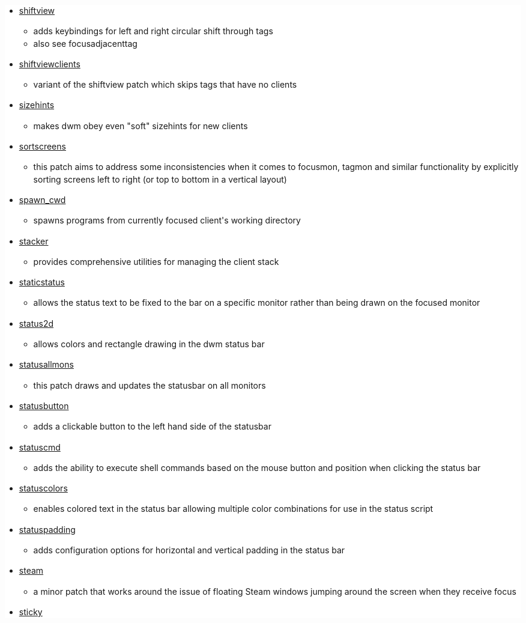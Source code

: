- [shiftview](https://github.com/chau-bao-long/dotfiles/blob/master/suckless/dwm/shiftview.diff)

  - adds keybindings for left and right circular shift through tags
  - also see focusadjacenttag

- [shiftviewclients](https://github.com/bakkeby/patches/wiki/shiftviewclients/)

  - variant of the shiftview patch which skips tags that have no clients

- [sizehints](https://dwm.suckless.org/patches/sizehints/)

  - makes dwm obey even "soft" sizehints for new clients

- [sortscreens](https://www.mail-archive.com/hackers@suckless.org/msg09400.html)

  - this patch aims to address some inconsistencies when it comes to focusmon, tagmon and
    similar functionality by explicitly sorting screens left to right (or top to bottom in a
    vertical layout)

- [spawn_cwd](https://dwm.suckless.org/patches/spawn_cwd/)

  - spawns programs from currently focused client's working directory

- [stacker](https://dwm.suckless.org/patches/stacker/)

  - provides comprehensive utilities for managing the client stack

- [staticstatus](https://dwm.suckless.org/patches/staticstatus/)

  - allows the status text to be fixed to the bar on a specific monitor rather than being
    drawn on the focused monitor

- [status2d](https://dwm.suckless.org/patches/status2d/)

  - allows colors and rectangle drawing in the dwm status bar

- [statusallmons](https://dwm.suckless.org/patches/statuspadding/)

  - this patch draws and updates the statusbar on all monitors

- [statusbutton](https://dwm.suckless.org/patches/statusbutton/)

  - adds a clickable button to the left hand side of the statusbar

- [statuscmd](https://dwm.suckless.org/patches/statuscmd/)

  - adds the ability to execute shell commands based on the mouse button and position when
    clicking the status bar

- [statuscolors](https://dwm.suckless.org/patches/statuscolors/)

  - enables colored text in the status bar allowing multiple color combinations for use in the
    status script

- [statuspadding](https://dwm.suckless.org/patches/statuspadding/)

  - adds configuration options for horizontal and vertical padding in the status bar

- [steam](https://github.com/bakkeby/patches/wiki/steam)

  - a minor patch that works around the issue of floating Steam windows jumping around the
    screen when they receive focus

- [sticky](https://dwm.suckless.org/patches/sticky/)

